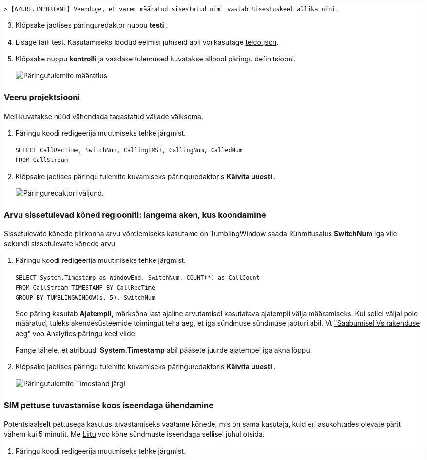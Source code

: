     > [AZURE.IMPORTANT] Veenduge, et varem määratud sisestatud nimi vastab Sisestuskeel allika nimi.

3.  Klõpsake jaotises päringuredaktor nuppu **testi** .
4.  Lisage faili test. Kasutamiseks loodud eelmisi juhiseid abil või kasutage [telco.json](https://github.com/Azure/azure-stream-analytics/blob/master/Samples/SampleDataFiles/Telco.json).
5.  Klõpsake nuppu **kontrolli** ja vaadake tulemused kuvatakse allpool päringu definitsiooni.

    ![Päringutulemite määratlus](./media/stream-analytics-real-time-fraud-detection/stream-analytics-sim-fraud-output.png)


### <a name="column-projection"></a>Veeru projektsiooni

Meil kuvatakse nüüd vähendada tagastatud väljade väiksema.

1.  Päringu koodi redigeerija muutmiseks tehke järgmist.

        SELECT CallRecTime, SwitchNum, CallingIMSI, CallingNum, CalledNum
        FROM CallStream

2.  Klõpsake jaotises päringu tulemite kuvamiseks päringuredaktoris **Käivita uuesti** .

    ![Päringuredaktori väljund.](./media/stream-analytics-real-time-fraud-detection/stream-analytics-query-editor-output.png)

### <a name="count-of-incoming-calls-by-region-tumbling-window-with-aggregation"></a>Arvu sissetulevad kõned regiooniti: langema aken, kus koondamine

Sissetulevate kõnede piirkonna arvu võrdlemiseks kasutame on [TumblingWindow](https://msdn.microsoft.com/library/azure/dn835055.aspx) saada Rühmitusalus **SwitchNum** iga viie sekundi sissetulevate kõnede arvu.

1.  Päringu koodi redigeerija muutmiseks tehke järgmist.

        SELECT System.Timestamp as WindowEnd, SwitchNum, COUNT(*) as CallCount
        FROM CallStream TIMESTAMP BY CallRecTime
        GROUP BY TUMBLINGWINDOW(s, 5), SwitchNum

    See päring kasutab **Ajatempli,** märksõna last ajaline arvutamisel kasutatava ajatempli välja määramiseks. Kui sellel väljal pole määratud, tuleks akendesüsteemide toimingut teha aeg, et iga sündmuse sündmuse jaoturi abil. Vt ["Saabumisel Vs rakenduse aeg" voo Analytics päringu keel viide](https://msdn.microsoft.com/library/azure/dn834998.aspx).

    Pange tähele, et atribuudi **System.Timestamp** abil pääsete juurde ajatempel iga akna lõppu.

2.  Klõpsake jaotises päringu tulemite kuvamiseks päringuredaktoris **Käivita uuesti** .

    ![Päringutulemite Timestand järgi](./media/stream-analytics-real-time-fraud-detection/stream-ananlytics-query-editor-rerun.png)

### <a name="sim-fraud-detection-with-a-self-join"></a>SIM pettuse tuvastamise koos iseendaga ühendamine

Potentsiaalselt pettusega kasutus tuvastamiseks vaatame kõnede, mis on sama kasutaja, kuid eri asukohtades olevate pärit vähem kui 5 minutit.  Me [Liitu](https://msdn.microsoft.com/library/azure/dn835026.aspx) voo kõne sündmuste iseendaga sellisel juhul otsida.

1.  Päringu koodi redigeerija muutmiseks tehke järgmist.
